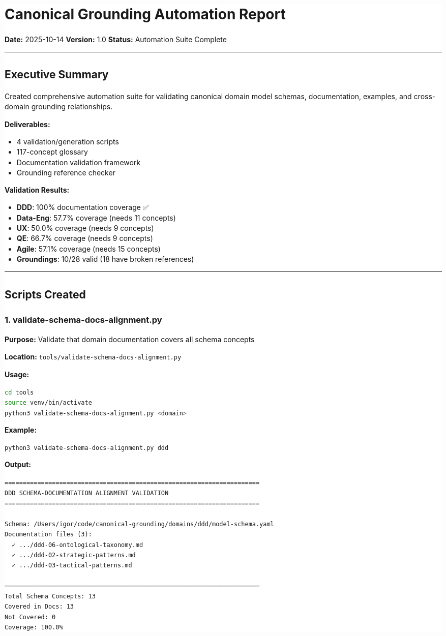 # Canonical Grounding Automation Report
**Date:** 2025-10-14
**Version:** 1.0
**Status:** Automation Suite Complete

---

## Executive Summary

Created comprehensive automation suite for validating canonical domain model schemas, documentation, examples, and cross-domain grounding relationships.

**Deliverables:**
- 4 validation/generation scripts
- 117-concept glossary
- Documentation validation framework
- Grounding reference checker

**Validation Results:**
- **DDD**: 100% documentation coverage ✅
- **Data-Eng**: 57.7% coverage (needs 11 concepts)
- **UX**: 50.0% coverage (needs 9 concepts)
- **QE**: 66.7% coverage (needs 9 concepts)
- **Agile**: 57.1% coverage (needs 15 concepts)
- **Groundings**: 10/28 valid (18 have broken references)

---

## Scripts Created

### 1. validate-schema-docs-alignment.py

**Purpose:** Validate that domain documentation covers all schema concepts

**Location:** `tools/validate-schema-docs-alignment.py`

**Usage:**
```bash
cd tools
source venv/bin/activate
python3 validate-schema-docs-alignment.py <domain>
```

**Example:**
```bash
python3 validate-schema-docs-alignment.py ddd
```

**Output:**
```
======================================================================
DDD SCHEMA-DOCUMENTATION ALIGNMENT VALIDATION
======================================================================

Schema: /Users/igor/code/canonical-grounding/domains/ddd/model-schema.yaml
Documentation files (3):
  ✓ .../ddd-06-ontological-taxonomy.md
  ✓ .../ddd-02-strategic-patterns.md
  ✓ .../ddd-03-tactical-patterns.md

──────────────────────────────────────────────────────────────────────
Total Schema Concepts: 13
Covered in Docs: 13
Not Covered: 0
Coverage: 100.0%
```